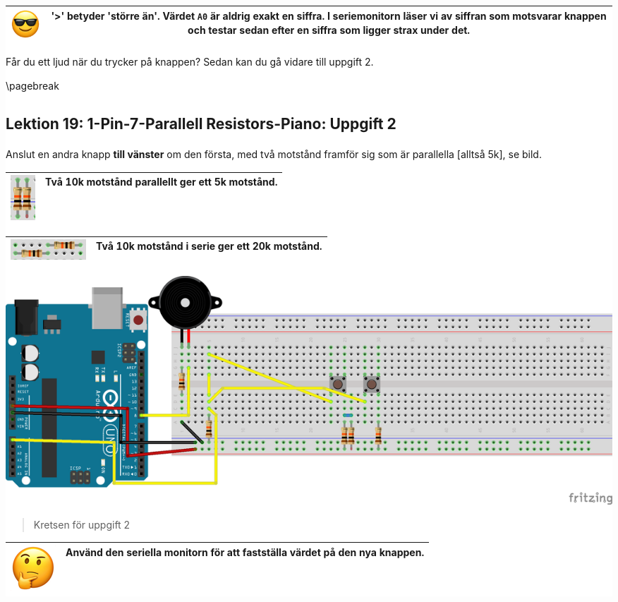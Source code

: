 ![Solglasögon](EmojiSunglasses.png) | '>' betyder 'större än'. Värdet `A0` är aldrig exakt en siffra. I seriemonitorn läser vi av siffran som motsvarar knappen och testar sedan efter en siffra som ligger strax under det.
:-------------:|:----------------------------------------: 

Får du ett ljud när du trycker på knappen? Sedan kan du gå vidare till uppgift 2.

\pagebreak

## Lektion 19: 1-Pin-7-Parallell Resistors-Piano: Uppgift 2

Anslut en andra knapp **till vänster** om den första, med två motstånd framför sig som är parallella [alltså 5k], se bild.

![parallell](parallell.png) | Två 10k motstånd parallellt ger ett 5k motstånd.
:-------------:|:----------------------------------------: 

![serie](serie.png) | Två 10k motstånd i serie ger ett 20k motstånd.
:-------------:|:----------------------------------------: 

![](19_fig_2_bb.png)

> Kretsen för uppgift 2

![think](EmojiThinking.png) | Använd den seriella monitorn för att fastställa värdet på den nya knappen.
:-------------:|:----------------------------------------: 
